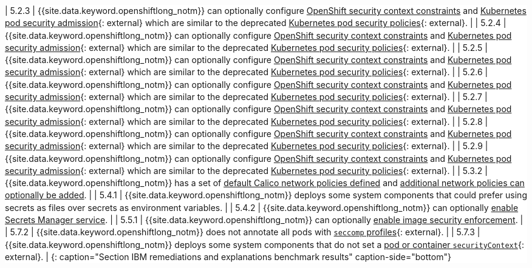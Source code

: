 | 5.2.3 | {{site.data.keyword.openshiftlong_notm}} can optionally configure [OpenShift security context constraints](/docs/openshift?topic=openshift-openshift_scc) and [Kubernetes pod security admission](https://kubernetes.io/docs/concepts/security/pod-security-admission/){: external} which are similar to the deprecated [Kubernetes pod security policies](https://kubernetes.io/docs/concepts/security/pod-security-policy/){: external}. |
| 5.2.4 | {{site.data.keyword.openshiftlong_notm}} can optionally configure [OpenShift security context constraints](/docs/openshift?topic=openshift-openshift_scc) and [Kubernetes pod security admission](https://kubernetes.io/docs/concepts/security/pod-security-admission/){: external} which are similar to the deprecated [Kubernetes pod security policies](https://kubernetes.io/docs/concepts/security/pod-security-policy/){: external}. |
| 5.2.5 | {{site.data.keyword.openshiftlong_notm}} can optionally configure [OpenShift security context constraints](/docs/openshift?topic=openshift-openshift_scc) and [Kubernetes pod security admission](https://kubernetes.io/docs/concepts/security/pod-security-admission/){: external} which are similar to the deprecated [Kubernetes pod security policies](https://kubernetes.io/docs/concepts/security/pod-security-policy/){: external}. |
| 5.2.6 | {{site.data.keyword.openshiftlong_notm}} can optionally configure [OpenShift security context constraints](/docs/openshift?topic=openshift-openshift_scc) and [Kubernetes pod security admission](https://kubernetes.io/docs/concepts/security/pod-security-admission/){: external} which are similar to the deprecated [Kubernetes pod security policies](https://kubernetes.io/docs/concepts/security/pod-security-policy/){: external}. |
| 5.2.7 | {{site.data.keyword.openshiftlong_notm}} can optionally configure [OpenShift security context constraints](/docs/openshift?topic=openshift-openshift_scc) and [Kubernetes pod security admission](https://kubernetes.io/docs/concepts/security/pod-security-admission/){: external} which are similar to the deprecated [Kubernetes pod security policies](https://kubernetes.io/docs/concepts/security/pod-security-policy/){: external}. |
| 5.2.8 | {{site.data.keyword.openshiftlong_notm}} can optionally configure [OpenShift security context constraints](/docs/openshift?topic=openshift-openshift_scc) and [Kubernetes pod security admission](https://kubernetes.io/docs/concepts/security/pod-security-admission/){: external} which are similar to the deprecated [Kubernetes pod security policies](https://kubernetes.io/docs/concepts/security/pod-security-policy/){: external}. |
| 5.2.9 | {{site.data.keyword.openshiftlong_notm}} can optionally configure [OpenShift security context constraints](/docs/openshift?topic=openshift-openshift_scc) and [Kubernetes pod security admission](https://kubernetes.io/docs/concepts/security/pod-security-admission/){: external} which are similar to the deprecated [Kubernetes pod security policies](https://kubernetes.io/docs/concepts/security/pod-security-policy/){: external}. |
| 5.3.2 | {{site.data.keyword.openshiftlong_notm}} has a set of [default Calico network policies defined](/docs/openshift?topic=openshift-network_policies#default_policy) and [additional network policies can optionally be added](/docs/openshift?topic=openshift-network_policies#adding_network_policies). |
| 5.4.1 | {{site.data.keyword.openshiftlong_notm}} deploys some system components that could prefer using secrets as files over secrets as environment variables. |
| 5.4.2 | {{site.data.keyword.openshiftlong_notm}} can optionally [enable Secrets Manager service](/docs/openshift?topic=openshift-secrets-mgr). |
| 5.5.1 | {{site.data.keyword.openshiftlong_notm}} can optionally [enable image security enforcement](/docs/openshift?topic=openshift-images#portieris-image-sec). |
| 5.7.2 | {{site.data.keyword.openshiftlong_notm}} does not annotate all pods with [`seccomp` profiles](https://kubernetes.io/docs/concepts/security/pod-security-policy/#seccomp){: external}. |
| 5.7.3 | {{site.data.keyword.openshiftlong_notm}} deploys some system components that do not set a [pod or container `securityContext`](https://kubernetes.io/docs/tasks/configure-pod-container/security-context/){: external}. |
{: caption="Section IBM remediations and explanations benchmark results" caption-side="bottom"}
